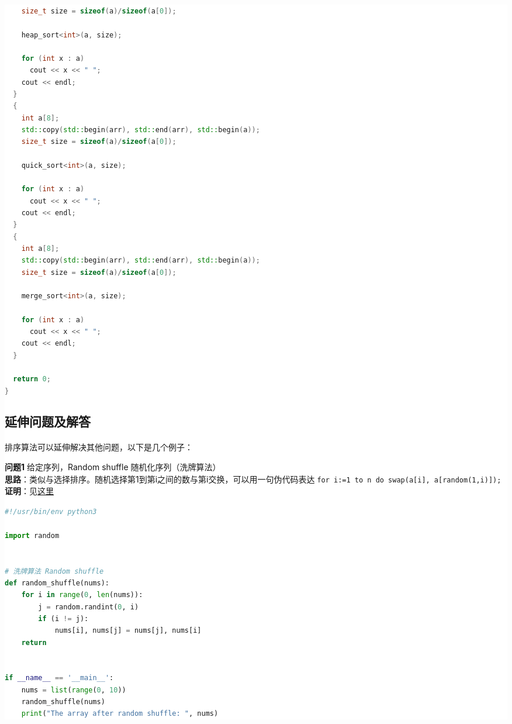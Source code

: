 ```cpp
    size_t size = sizeof(a)/sizeof(a[0]);

    heap_sort<int>(a, size);

    for (int x : a)
      cout << x << " ";
    cout << endl;
  }
  {
    int a[8];
    std::copy(std::begin(arr), std::end(arr), std::begin(a));
    size_t size = sizeof(a)/sizeof(a[0]);

    quick_sort<int>(a, size);

    for (int x : a)
      cout << x << " ";
    cout << endl;
  }
  {
    int a[8];
    std::copy(std::begin(arr), std::end(arr), std::begin(a));
    size_t size = sizeof(a)/sizeof(a[0]);

    merge_sort<int>(a, size);

    for (int x : a)
      cout << x << " ";
    cout << endl;
  }

  return 0;
}
```

## 延伸问题及解答

排序算法可以延伸解决其他问题，以下是几个例子：

**问题1** 给定序列，Random shuffle 随机化序列（洗牌算法）  
   **思路**：类似与选择排序。随机选择第1到第i之间的数与第i交换，可以用一句伪代码表达 `for i:=1 to n do swap(a[i], a[random(1,i)]);`  
   **证明**：见[这里](../../../2014/12/11/prove-random-shuffle.html)  

```python
#!/usr/bin/env python3

import random


# 洗牌算法 Random shuffle
def random_shuffle(nums):
    for i in range(0, len(nums)):
        j = random.randint(0, i)
        if (i != j):
            nums[i], nums[j] = nums[j], nums[i]
    return


if __name__ == '__main__':
    nums = list(range(0, 10))
    random_shuffle(nums)
    print("The array after random shuffle: ", nums)
```

